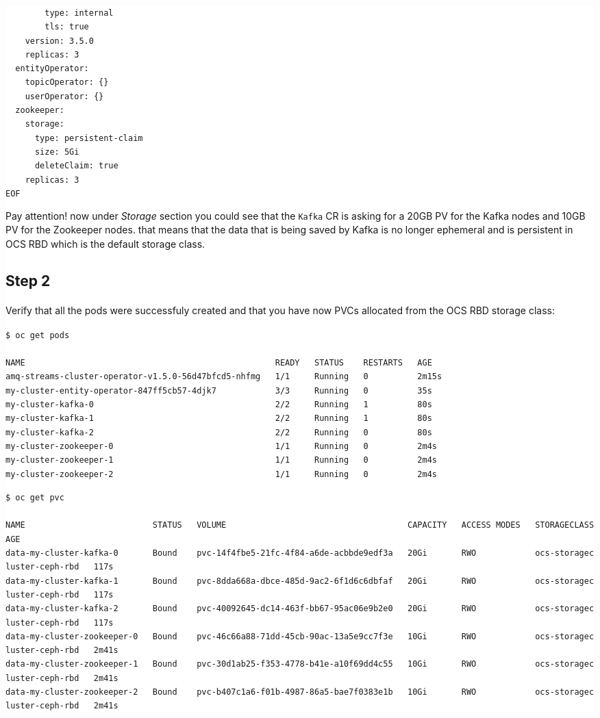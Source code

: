 ```bash 
        type: internal
        tls: true
    version: 3.5.0
    replicas: 3
  entityOperator:
    topicOperator: {}
    userOperator: {}
  zookeeper:
    storage:
      type: persistent-claim
      size: 5Gi
      deleteClaim: true
    replicas: 3
EOF
```

Pay attention! now under *Storage* section you could see that the `Kafka` CR is asking for a 20GB PV for the Kafka nodes and 10GB PV for the Zookeeper nodes. that means that the data that is being saved by Kafka is no longer ephemeral and is persistent in OCS RBD which is the default storage class. 

## Step 2 

Verify that all the pods were successfuly created and that you have now PVCs allocated from the OCS RBD storage class: 

```bash 
$ oc get pods   
                                                                                                 
NAME                                                   READY   STATUS    RESTARTS   AGE
amq-streams-cluster-operator-v1.5.0-56d47bfcd5-nhfmg   1/1     Running   0          2m15s
my-cluster-entity-operator-847ff5cb57-4djk7            3/3     Running   0          35s
my-cluster-kafka-0                                     2/2     Running   1          80s
my-cluster-kafka-1                                     2/2     Running   1          80s
my-cluster-kafka-2                                     2/2     Running   0          80s
my-cluster-zookeeper-0                                 1/1     Running   0          2m4s
my-cluster-zookeeper-1                                 1/1     Running   0          2m4s
my-cluster-zookeeper-2                                 1/1     Running   0          2m4s
```

```bash 
$ oc get pvc  
                                                                                                  
NAME                          STATUS   VOLUME                                     CAPACITY   ACCESS MODES   STORAGECLASS                  AGE
data-my-cluster-kafka-0       Bound    pvc-14f4fbe5-21fc-4f84-a6de-acbbde9edf3a   20Gi       RWO            ocs-storagecluster-ceph-rbd   117s
data-my-cluster-kafka-1       Bound    pvc-8dda668a-dbce-485d-9ac2-6f1d6c6dbfaf   20Gi       RWO            ocs-storagecluster-ceph-rbd   117s
data-my-cluster-kafka-2       Bound    pvc-40092645-dc14-463f-bb67-95ac06e9b2e0   20Gi       RWO            ocs-storagecluster-ceph-rbd   117s
data-my-cluster-zookeeper-0   Bound    pvc-46c66a88-71dd-45cb-90ac-13a5e9cc7f3e   10Gi       RWO            ocs-storagecluster-ceph-rbd   2m41s
data-my-cluster-zookeeper-1   Bound    pvc-30d1ab25-f353-4778-b41e-a10f69dd4c55   10Gi       RWO            ocs-storagecluster-ceph-rbd   2m41s
data-my-cluster-zookeeper-2   Bound    pvc-b407c1a6-f01b-4987-86a5-bae7f0383e1b   10Gi       RWO            ocs-storagecluster-ceph-rbd   2m41s
```
